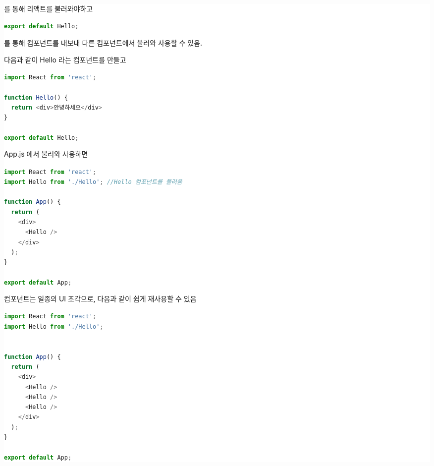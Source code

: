 를 통해 리액트를 불러와야하고

~~~javascript
export default Hello;
~~~

를 통해 컴포넌트를 내보내 다른 컴포넌트에서 불러와 사용할 수 있음.

다음과 같이 Hello 라는 컴포넌트를 만들고

~~~javascript
import React from 'react';

function Hello() {
  return <div>안녕하세요</div>
}

export default Hello;
~~~

App.js 에서 불러와 사용하면

~~~javascript
import React from 'react';
import Hello from './Hello'; //Hello 컴포넌트를 불러옴

function App() {
  return (
    <div>
      <Hello />
    </div>
  );
}

export default App;
~~~

컴포넌트는 일종의 UI 조각으로, 다음과 같이 쉽게 재사용할 수 있음

~~~javascript
import React from 'react';
import Hello from './Hello';


function App() {
  return (
    <div>
      <Hello />
      <Hello />
      <Hello />
    </div>
  );
}

export default App;
~~~
